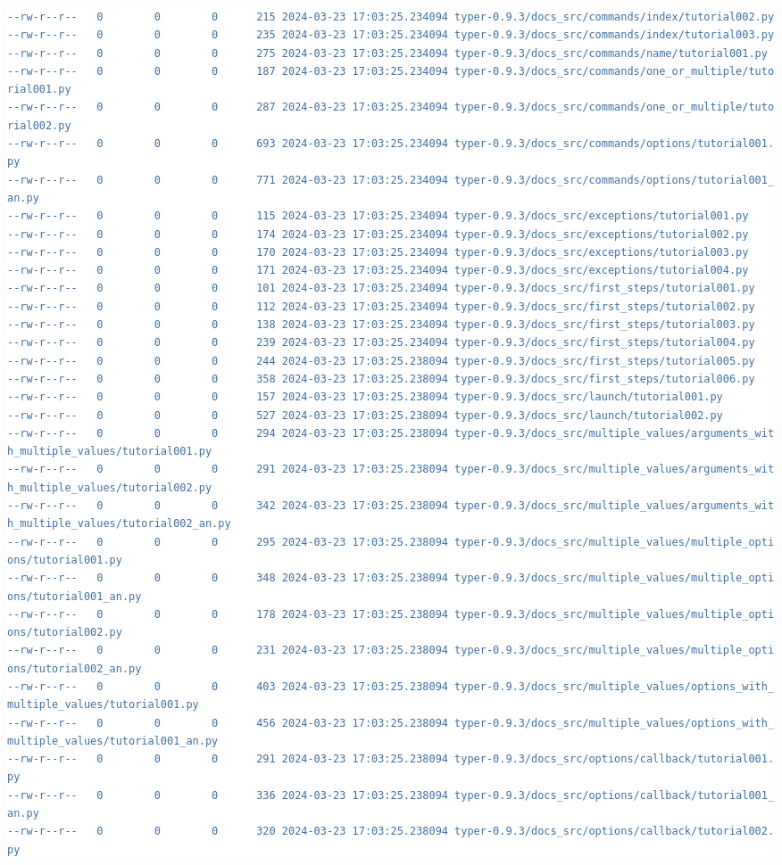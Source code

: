 ```diff
--rw-r--r--   0        0        0      215 2024-03-23 17:03:25.234094 typer-0.9.3/docs_src/commands/index/tutorial002.py
--rw-r--r--   0        0        0      235 2024-03-23 17:03:25.234094 typer-0.9.3/docs_src/commands/index/tutorial003.py
--rw-r--r--   0        0        0      275 2024-03-23 17:03:25.234094 typer-0.9.3/docs_src/commands/name/tutorial001.py
--rw-r--r--   0        0        0      187 2024-03-23 17:03:25.234094 typer-0.9.3/docs_src/commands/one_or_multiple/tutorial001.py
--rw-r--r--   0        0        0      287 2024-03-23 17:03:25.234094 typer-0.9.3/docs_src/commands/one_or_multiple/tutorial002.py
--rw-r--r--   0        0        0      693 2024-03-23 17:03:25.234094 typer-0.9.3/docs_src/commands/options/tutorial001.py
--rw-r--r--   0        0        0      771 2024-03-23 17:03:25.234094 typer-0.9.3/docs_src/commands/options/tutorial001_an.py
--rw-r--r--   0        0        0      115 2024-03-23 17:03:25.234094 typer-0.9.3/docs_src/exceptions/tutorial001.py
--rw-r--r--   0        0        0      174 2024-03-23 17:03:25.234094 typer-0.9.3/docs_src/exceptions/tutorial002.py
--rw-r--r--   0        0        0      170 2024-03-23 17:03:25.234094 typer-0.9.3/docs_src/exceptions/tutorial003.py
--rw-r--r--   0        0        0      171 2024-03-23 17:03:25.234094 typer-0.9.3/docs_src/exceptions/tutorial004.py
--rw-r--r--   0        0        0      101 2024-03-23 17:03:25.234094 typer-0.9.3/docs_src/first_steps/tutorial001.py
--rw-r--r--   0        0        0      112 2024-03-23 17:03:25.234094 typer-0.9.3/docs_src/first_steps/tutorial002.py
--rw-r--r--   0        0        0      138 2024-03-23 17:03:25.234094 typer-0.9.3/docs_src/first_steps/tutorial003.py
--rw-r--r--   0        0        0      239 2024-03-23 17:03:25.234094 typer-0.9.3/docs_src/first_steps/tutorial004.py
--rw-r--r--   0        0        0      244 2024-03-23 17:03:25.238094 typer-0.9.3/docs_src/first_steps/tutorial005.py
--rw-r--r--   0        0        0      358 2024-03-23 17:03:25.238094 typer-0.9.3/docs_src/first_steps/tutorial006.py
--rw-r--r--   0        0        0      157 2024-03-23 17:03:25.238094 typer-0.9.3/docs_src/launch/tutorial001.py
--rw-r--r--   0        0        0      527 2024-03-23 17:03:25.238094 typer-0.9.3/docs_src/launch/tutorial002.py
--rw-r--r--   0        0        0      294 2024-03-23 17:03:25.238094 typer-0.9.3/docs_src/multiple_values/arguments_with_multiple_values/tutorial001.py
--rw-r--r--   0        0        0      291 2024-03-23 17:03:25.238094 typer-0.9.3/docs_src/multiple_values/arguments_with_multiple_values/tutorial002.py
--rw-r--r--   0        0        0      342 2024-03-23 17:03:25.238094 typer-0.9.3/docs_src/multiple_values/arguments_with_multiple_values/tutorial002_an.py
--rw-r--r--   0        0        0      295 2024-03-23 17:03:25.238094 typer-0.9.3/docs_src/multiple_values/multiple_options/tutorial001.py
--rw-r--r--   0        0        0      348 2024-03-23 17:03:25.238094 typer-0.9.3/docs_src/multiple_values/multiple_options/tutorial001_an.py
--rw-r--r--   0        0        0      178 2024-03-23 17:03:25.238094 typer-0.9.3/docs_src/multiple_values/multiple_options/tutorial002.py
--rw-r--r--   0        0        0      231 2024-03-23 17:03:25.238094 typer-0.9.3/docs_src/multiple_values/multiple_options/tutorial002_an.py
--rw-r--r--   0        0        0      403 2024-03-23 17:03:25.238094 typer-0.9.3/docs_src/multiple_values/options_with_multiple_values/tutorial001.py
--rw-r--r--   0        0        0      456 2024-03-23 17:03:25.238094 typer-0.9.3/docs_src/multiple_values/options_with_multiple_values/tutorial001_an.py
--rw-r--r--   0        0        0      291 2024-03-23 17:03:25.238094 typer-0.9.3/docs_src/options/callback/tutorial001.py
--rw-r--r--   0        0        0      336 2024-03-23 17:03:25.238094 typer-0.9.3/docs_src/options/callback/tutorial001_an.py
--rw-r--r--   0        0        0      320 2024-03-23 17:03:25.238094 typer-0.9.3/docs_src/options/callback/tutorial002.py
```